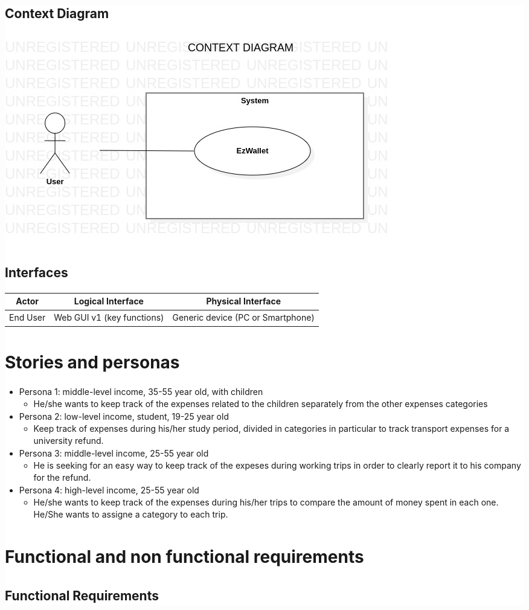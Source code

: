## Context Diagram
![context_diagram](images/V1/ContextDiagram.jpg)

## Interfaces


| Actor | Logical Interface | Physical Interface  |
| ------------- |:-------------:| :-----:|
|   End User    | Web GUI v1 (key functions) | Generic device (PC or Smartphone) |



# Stories and personas

-	Persona 1: middle-level income, 35-55 year old, with children
	-	He/she wants to keep track of the expenses related to the children separately from the other expenses categories 
-	Persona 2: low-level income, student, 19-25 year old
	-	Keep track of expenses during his/her study period, divided in categories in particular to track transport expenses for a university refund. 
-	Persona 3: middle-level income, 25-55 year old
	-	He is seeking for an easy way to keep track of the expeses during working trips in order to clearly report it to his company for the refund. 
-	Persona 4: high-level income, 25-55 year old
	-	He/she wants to keep track of the expenses during his/her trips to compare the amount of money spent in each one. He/She wants to assigne a category to each trip. 


# Functional and non functional requirements

## Functional Requirements
